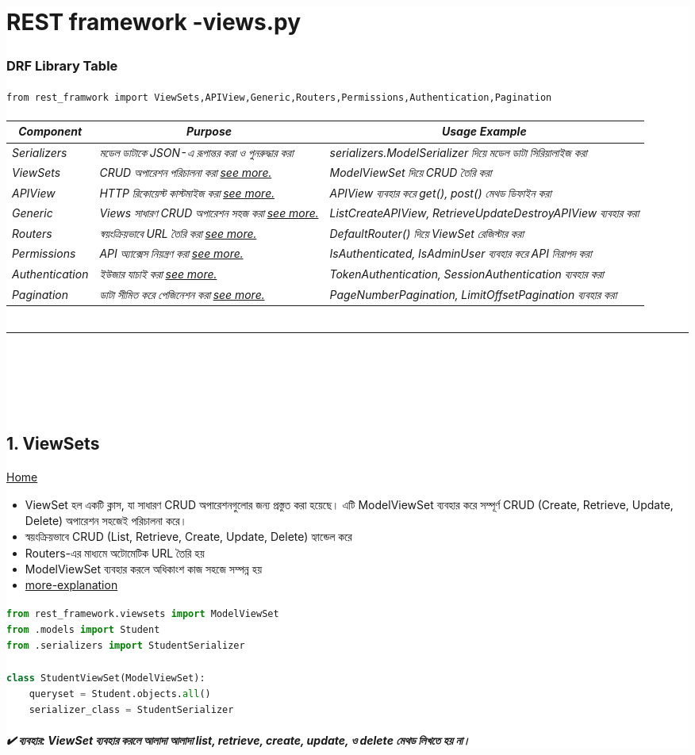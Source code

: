 #  REST framework -views.py


 
### DRF Library Table
`from rest_framwork import ViewSets,APIView,Generic,Routers,Permissions,Authentication,Pagination`
<h6> 
  
| Component | 	Purpose	| Usage Example | 
|-----------|----------|-----------------|
| Serializers	| মডেল ডাটাকে JSON-এ রূপান্তর করা ও পুনরুদ্ধার করা	| serializers.ModelSerializer দিয়ে মডেল ডাটা সিরিয়ালাইজ করা| 
| ViewSets| 	CRUD অপারেশন পরিচালনা করা [see more.](#1-viewsets)	| ModelViewSet দিয়ে CRUD তৈরি করা | 
| APIView	| HTTP রিকোয়েস্ট কাস্টমাইজ করা	[see more.](#2-apiview)	| APIView ব্যবহার করে get(), post() মেথড ডিফাইন করা| 
| Generic|  Views	সাধারণ CRUD অপারেশন সহজ করা [see more.](#3-generic)	| 	ListCreateAPIView, RetrieveUpdateDestroyAPIView ব্যবহার করা| 
| Routers| 	স্বয়ংক্রিয়ভাবে URL তৈরি করা [see more.](#4-routers)	| DefaultRouter() দিয়ে ViewSet রেজিস্টার করা| 
| Permissions| 	API অ্যাক্সেস নিয়ন্ত্রণ করা [see more.](#5-permissions)	| 	IsAuthenticated, IsAdminUser ব্যবহার করে API নিরাপদ করা| 
| Authentication| 	ইউজার যাচাই করা [see more.](#6-authentication)	| 	TokenAuthentication, SessionAuthentication ব্যবহার করা| 
| Pagination| 	ডাটা সীমিত করে পেজিনেশন করা	[see more.](#7-pagination)	| PageNumberPagination, LimitOffsetPagination ব্যবহার করা| 



</h6>

---
<br>
<br>
<br>
<br>
 
## 1. ViewSets
[Home](#drf-library-table)

- ViewSet হল একটি ক্লাস, যা সাধারণ CRUD অপারেশনগুলোর জন্য প্রস্তুত করা হয়েছে। এটি ModelViewSet ব্যবহার করে সম্পূর্ণ CRUD (Create, Retrieve, Update, Delete) অপারেশন সহজেই পরিচালনা করে।
- স্বয়ংক্রিয়ভাবে CRUD (List, Retrieve, Create, Update, Delete) হ্যান্ডেল করে
- Routers-এর মাধ্যমে অটোমেটিক URL তৈরি হয়
- ModelViewSet ব্যবহার করলে অধিকাংশ কাজ সহজে সম্পন্ন হয়
- [more-explanation](#viewsets-more-explanation)

```python 
from rest_framework.viewsets import ModelViewSet
from .models import Student
from .serializers import StudentSerializer

class StudentViewSet(ModelViewSet):
    queryset = Student.objects.all()
    serializer_class = StudentSerializer
```
##### ✔ ব্যবহার: ViewSet ব্যবহার করলে আলাদা আলাদা list, retrieve, create, update, ও delete মেথড লিখতে হয় না।

